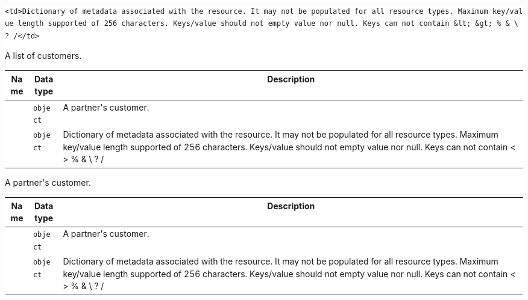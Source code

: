     <td>Dictionary of metadata associated with the resource. It may not be populated for all resource types. Maximum key/value length supported of 256 characters. Keys/value should not empty value nor null. Keys can not contain &lt; &gt; % & \ ? /</td>
</tr>
</tbody>
</table>
</TabItem>
<TabItem value="list_by_billing_profile">

A list of customers.

<table>
<thead>
    <tr>
    <th>Name</th>
    <th>Datatype</th>
    <th>Description</th>
    </tr>
</thead>
<tbody>
<tr>
    <td><CopyableCode code="properties" /></td>
    <td><code>object</code></td>
    <td>A partner's customer.</td>
</tr>
<tr>
    <td><CopyableCode code="tags" /></td>
    <td><code>object</code></td>
    <td>Dictionary of metadata associated with the resource. It may not be populated for all resource types. Maximum key/value length supported of 256 characters. Keys/value should not empty value nor null. Keys can not contain &lt; &gt; % & \ ? /</td>
</tr>
</tbody>
</table>
</TabItem>
<TabItem value="get_by_billing_account">

A partner's customer.

<table>
<thead>
    <tr>
    <th>Name</th>
    <th>Datatype</th>
    <th>Description</th>
    </tr>
</thead>
<tbody>
<tr>
    <td><CopyableCode code="properties" /></td>
    <td><code>object</code></td>
    <td>A partner's customer.</td>
</tr>
<tr>
    <td><CopyableCode code="tags" /></td>
    <td><code>object</code></td>
    <td>Dictionary of metadata associated with the resource. It may not be populated for all resource types. Maximum key/value length supported of 256 characters. Keys/value should not empty value nor null. Keys can not contain &lt; &gt; % & \ ? /</td>
</tr>
</tbody>
</table>
</TabItem>
<TabItem value="list_by_billing_account">
